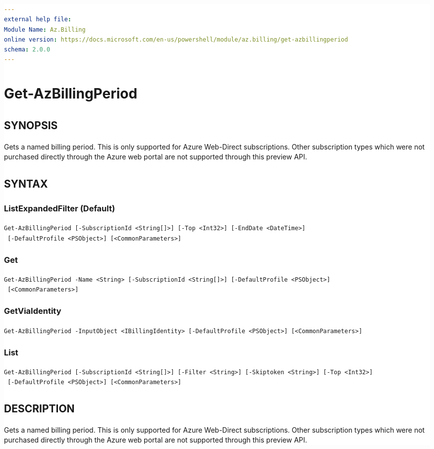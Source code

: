 ```yaml
---
external help file:
Module Name: Az.Billing
online version: https://docs.microsoft.com/en-us/powershell/module/az.billing/get-azbillingperiod
schema: 2.0.0
---
```


# Get-AzBillingPeriod

## SYNOPSIS
Gets a named billing period.
This is only supported for Azure Web-Direct subscriptions.
Other subscription types which were not purchased directly through the Azure web portal are not supported through this preview API.

## SYNTAX

### ListExpandedFilter (Default)
```
Get-AzBillingPeriod [-SubscriptionId <String[]>] [-Top <Int32>] [-EndDate <DateTime>]
 [-DefaultProfile <PSObject>] [<CommonParameters>]
```

### Get
```
Get-AzBillingPeriod -Name <String> [-SubscriptionId <String[]>] [-DefaultProfile <PSObject>]
 [<CommonParameters>]
```

### GetViaIdentity
```
Get-AzBillingPeriod -InputObject <IBillingIdentity> [-DefaultProfile <PSObject>] [<CommonParameters>]
```

### List
```
Get-AzBillingPeriod [-SubscriptionId <String[]>] [-Filter <String>] [-Skiptoken <String>] [-Top <Int32>]
 [-DefaultProfile <PSObject>] [<CommonParameters>]
```

## DESCRIPTION
Gets a named billing period.
This is only supported for Azure Web-Direct subscriptions.
Other subscription types which were not purchased directly through the Azure web portal are not supported through this preview API.
